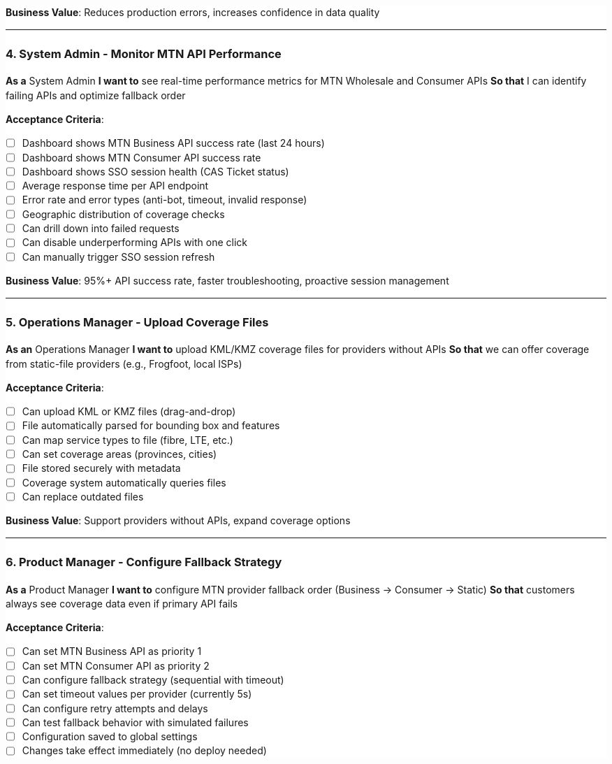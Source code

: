 **Business Value**: Reduces production errors, increases confidence in data quality

---

### 4. System Admin - Monitor MTN API Performance

**As a** System Admin
**I want to** see real-time performance metrics for MTN Wholesale and Consumer APIs
**So that** I can identify failing APIs and optimize fallback order

**Acceptance Criteria**:
- [ ] Dashboard shows MTN Business API success rate (last 24 hours)
- [ ] Dashboard shows MTN Consumer API success rate
- [ ] Dashboard shows SSO session health (CAS Ticket status)
- [ ] Average response time per API endpoint
- [ ] Error rate and error types (anti-bot, timeout, invalid response)
- [ ] Geographic distribution of coverage checks
- [ ] Can drill down into failed requests
- [ ] Can disable underperforming APIs with one click
- [ ] Can manually trigger SSO session refresh

**Business Value**: 95%+ API success rate, faster troubleshooting, proactive session management

---

### 5. Operations Manager - Upload Coverage Files

**As an** Operations Manager
**I want to** upload KML/KMZ coverage files for providers without APIs
**So that** we can offer coverage from static-file providers (e.g., Frogfoot, local ISPs)

**Acceptance Criteria**:
- [ ] Can upload KML or KMZ files (drag-and-drop)
- [ ] File automatically parsed for bounding box and features
- [ ] Can map service types to file (fibre, LTE, etc.)
- [ ] Can set coverage areas (provinces, cities)
- [ ] File stored securely with metadata
- [ ] Coverage system automatically queries files
- [ ] Can replace outdated files

**Business Value**: Support providers without APIs, expand coverage options

---

### 6. Product Manager - Configure Fallback Strategy

**As a** Product Manager
**I want to** configure MTN provider fallback order (Business → Consumer → Static)
**So that** customers always see coverage data even if primary API fails

**Acceptance Criteria**:
- [ ] Can set MTN Business API as priority 1
- [ ] Can set MTN Consumer API as priority 2
- [ ] Can configure fallback strategy (sequential with timeout)
- [ ] Can set timeout values per provider (currently 5s)
- [ ] Can configure retry attempts and delays
- [ ] Can test fallback behavior with simulated failures
- [ ] Configuration saved to global settings
- [ ] Changes take effect immediately (no deploy needed)
